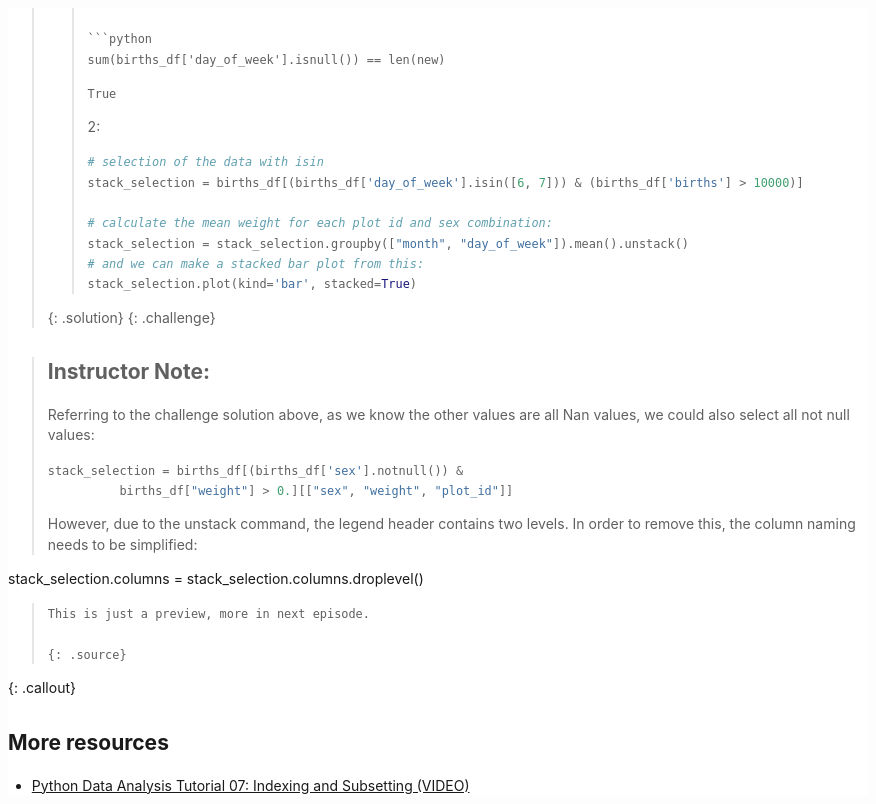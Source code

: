 > >    ```
> >    
> >    ```python
> >    sum(births_df['day_of_week'].isnull()) == len(new)
> >    ```
> >    
> >    ```output
> >    True
> >    ```
> > 
> > 2: 
> >    ```python
> >    # selection of the data with isin
> >    stack_selection = births_df[(births_df['day_of_week'].isin([6, 7])) & (births_df['births'] > 10000)]
> > 
> >    # calculate the mean weight for each plot id and sex combination:
> >    stack_selection = stack_selection.groupby(["month", "day_of_week"]).mean().unstack()
> >    # and we can make a stacked bar plot from this:
> >    stack_selection.plot(kind='bar', stacked=True)
> >    ```
> > 
> {: .solution}
{: .challenge}


> ## Instructor Note:
>
> Referring to the challenge solution above,
> as we know the other values are all Nan values, we could also select all not null
> values:
> ```python
> stack_selection = births_df[(births_df['sex'].notnull()) &
>           births_df["weight"] > 0.][["sex", "weight", "plot_id"]]
> ```
> However, due to the unstack command, the legend header contains two levels.
>In order to remove this, the column naming needs to be simplified:
> 
> ```python
stack_selection.columns = stack_selection.columns.droplevel()
> ```
> This is just a preview, more in next episode.
> 
> {: .source}
{: .callout}


## More resources

- [Python Data Analysis Tutorial 07: Indexing and Subsetting (VIDEO)](https://www.youtube.com/watch?v=hW9xlDqhyn8)




